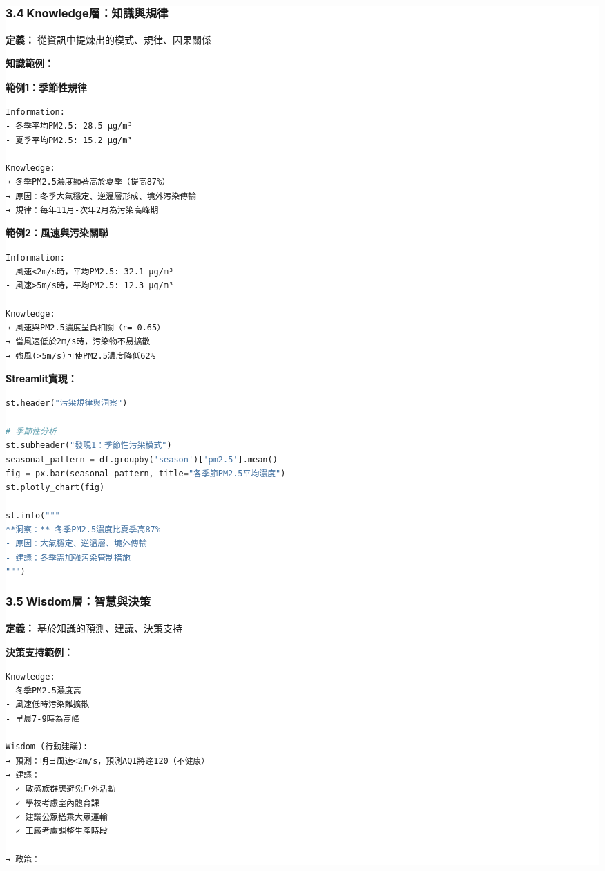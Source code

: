 ### 3.4 Knowledge層：知識與規律

**定義：** 從資訊中提煉出的模式、規律、因果關係

**知識範例：**

**範例1：季節性規律**
```
Information:
- 冬季平均PM2.5: 28.5 μg/m³
- 夏季平均PM2.5: 15.2 μg/m³

Knowledge:
→ 冬季PM2.5濃度顯著高於夏季（提高87%）
→ 原因：冬季大氣穩定、逆溫層形成、境外污染傳輸
→ 規律：每年11月-次年2月為污染高峰期
```

**範例2：風速與污染關聯**
```
Information:
- 風速<2m/s時，平均PM2.5: 32.1 μg/m³
- 風速>5m/s時，平均PM2.5: 12.3 μg/m³

Knowledge:
→ 風速與PM2.5濃度呈負相關（r=-0.65）
→ 當風速低於2m/s時，污染物不易擴散
→ 強風(>5m/s)可使PM2.5濃度降低62%
```

**Streamlit實現：**
```python
st.header("污染規律與洞察")

# 季節性分析
st.subheader("發現1：季節性污染模式")
seasonal_pattern = df.groupby('season')['pm2.5'].mean()
fig = px.bar(seasonal_pattern, title="各季節PM2.5平均濃度")
st.plotly_chart(fig)

st.info("""
**洞察：** 冬季PM2.5濃度比夏季高87%
- 原因：大氣穩定、逆溫層、境外傳輸
- 建議：冬季需加強污染管制措施
""")
```

### 3.5 Wisdom層：智慧與決策

**定義：** 基於知識的預測、建議、決策支持

**決策支持範例：**

```
Knowledge:
- 冬季PM2.5濃度高
- 風速低時污染難擴散
- 早晨7-9時為高峰

Wisdom (行動建議):
→ 預測：明日風速<2m/s，預測AQI將達120（不健康）
→ 建議：
  ✓ 敏感族群應避免戶外活動
  ✓ 學校考慮室內體育課
  ✓ 建議公眾搭乘大眾運輸
  ✓ 工廠考慮調整生產時段

→ 政策：
```